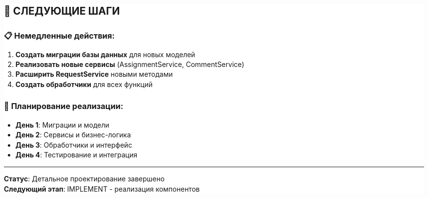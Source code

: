 ## 🚀 **СЛЕДУЮЩИЕ ШАГИ**

### 📋 **Немедленные действия:**
1. **Создать миграции базы данных** для новых моделей
2. **Реализовать новые сервисы** (AssignmentService, CommentService)
3. **Расширить RequestService** новыми методами
4. **Создать обработчики** для всех функций

### 🔄 **Планирование реализации:**
- **День 1**: Миграции и модели
- **День 2**: Сервисы и бизнес-логика
- **День 3**: Обработчики и интерфейс
- **День 4**: Тестирование и интеграция

---
**Статус**: Детальное проектирование завершено  
**Следующий этап**: IMPLEMENT - реализация компонентов
